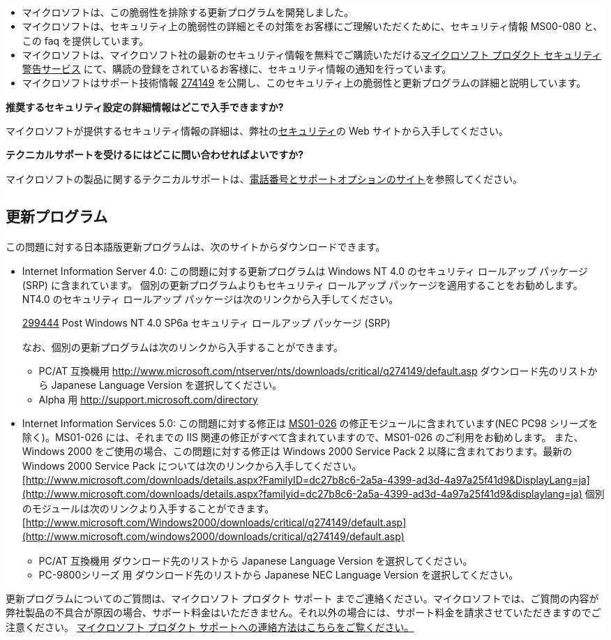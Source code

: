 -   マイクロソフトは、この脆弱性を排除する更新プログラムを開発しました。
-   マイクロソフトは、セキュリティ上の脆弱性の詳細とその対策をお客様にご理解いただくために、セキュリティ情報 MS00-080 と、この faq を提供しています。
-   マイクロソフトは、マイクロソフト社の最新のセキュリティ情報を無料でご購読いただける[マイクロソフト プロダクト セキュリティ 警告サービス](http://technet.microsoft.com/ja-jp/security/dd252948.aspx) にて、購読の登録をされているお客様に、セキュリティ情報の通知を行っています。
-   マイクロソフトはサポート技術情報 [274149](http://support.microsoft.com/kb/274149) を公開し、このセキュリティ上の脆弱性と更新プログラムの詳細と説明しています。

**推奨するセキュリティ設定の詳細情報はどこで入手できますか?**

マイクロソフトが提供するセキュリティ情報の詳細は、弊社の[セキュリティ](http://technet.microsoft.com/ja-jp/security/default.aspx)の Web サイトから入手してください。

**テクニカルサポートを受けるにはどこに問い合わせればよいですか?**

マイクロソフトの製品に関するテクニカルサポートは、[電話番号とサポートオプションのサイト](http://support.microsoft.com/gp/cntactms)を参照してください。

更新プログラム
--------------

<span></span>
この問題に対する日本語版更新プログラムは、次のサイトからダウンロードできます。

-   Internet Information Server 4.0:
    この問題に対する更新プログラムは Windows NT 4.0 のセキュリティ ロールアップ パッケージ (SRP) に含まれています。
    個別の更新プログラムよりもセキュリティ ロールアップ パッケージを適用することをお勧めします。
    NT4.0 のセキュリティ ロールアップ パッケージは次のリンクから入手してください。

    [299444](http://support.microsoft.com/kb/299444) Post Windows NT 4.0 SP6a セキュリティ ロールアップ パッケージ (SRP)

    なお、個別の更新プログラムは次のリンクから入手することができます。

    -   PC/AT 互換機用
        <http://www.microsoft.com/ntserver/nts/downloads/critical/q274149/default.asp>
        ダウンロード先のリストから Japanese Language Version を選択してください。
    -   Alpha 用
        <http://support.microsoft.com/directory>

-   Internet Information Services 5.0:
    この問題に対する修正は [MS01-026](http://technet.microsoft.com/security/bulletin/ms01-026) の修正モジュールに含まれています(NEC PC98 シリーズを除く)。MS01-026 には、それまでの IIS 関連の修正がすべて含まれていますので、MS01-026 のご利用をお勧めします。
    また、Windows 2000 をご使用の場合、この問題に対する修正は Windows 2000 Service Pack 2 以降に含まれております。最新の Windows 2000 Service Pack については次のリンクから入手してください。
    [http://www.microsoft.com/downloads/details.aspx?FamilyID=dc27b8c6-2a5a-4399-ad3d-4a97a25f41d9&DisplayLang=ja](http://www.microsoft.com/downloads/details.aspx?familyid=dc27b8c6-2a5a-4399-ad3d-4a97a25f41d9&displaylang=ja)
    個別のモジュールは次のリンクより入手することができます。
    [http://www.microsoft.com/Windows2000/downloads/critical/q274149/default.asp](http://www.microsoft.com/windows2000/downloads/critical/q274149/default.asp)
    -   PC/AT 互換機用
        ダウンロード先のリストから Japanese Language Version を選択してください。
    -   PC-9800シリーズ 用
        ダウンロード先のリストから Japanese NEC Language Version を選択してください。

更新プログラムについてのご質問は、マイクロソフト プロダクト サポート までご連絡ください。マイクロソフトでは、ご質問の内容が弊社製品の不具合が原因の場合、サポート料金はいただきません。それ以外の場合には、サポート料金を請求させていただきますのでご注意ください。
[マイクロソフト プロダクト サポートへの連絡方法はこちらをご覧ください。](http://www.microsoft.com/japan/security/support/patchqa.mspx)
